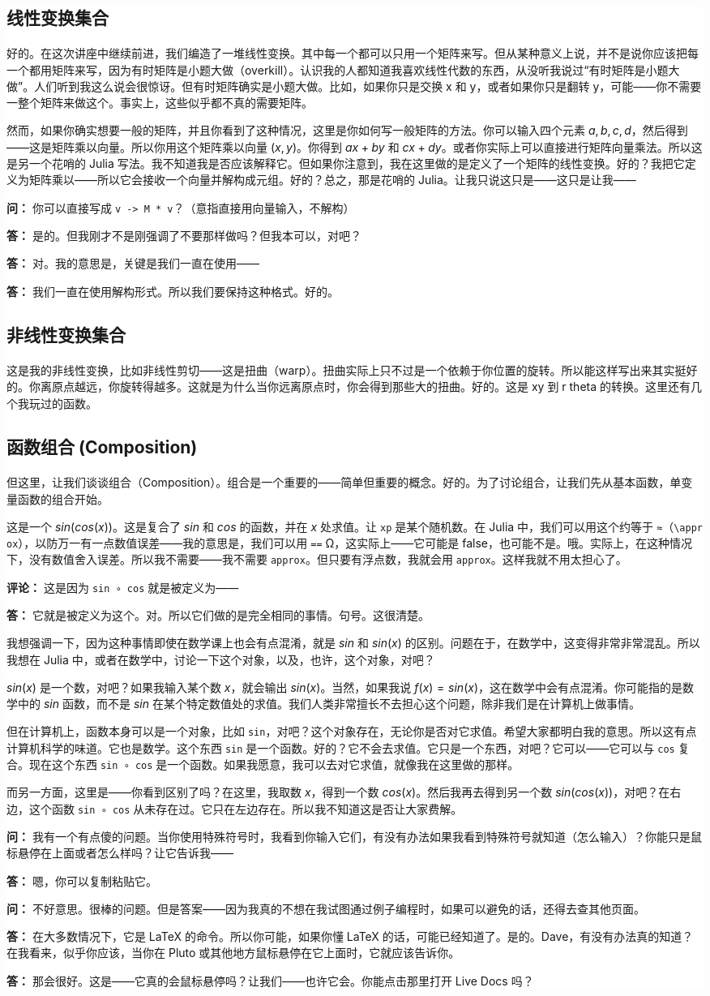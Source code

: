 ## 线性变换集合

好的。在这次讲座中继续前进，我们编造了一堆线性变换。其中每一个都可以只用一个矩阵来写。但从某种意义上说，并不是说你应该把每一个都用矩阵来写，因为有时矩阵是小题大做（overkill）。认识我的人都知道我喜欢线性代数的东西，从没听我说过“有时矩阵是小题大做”。人们听到我这么说会很惊讶。但有时矩阵确实是小题大做。比如，如果你只是交换 x 和 y，或者如果你只是翻转 y，可能——你不需要一整个矩阵来做这个。事实上，这些似乎都不真的需要矩阵。

然而，如果你确实想要一般的矩阵，并且你看到了这种情况，这里是你如何写一般矩阵的方法。你可以输入四个元素 $a, b, c, d$，然后得到——这是矩阵乘以向量。所以你用这个矩阵乘以向量 $(x, y)$。你得到 $ax + by$ 和 $cx + dy$。或者你实际上可以直接进行矩阵向量乘法。所以这是另一个花哨的 Julia 写法。我不知道我是否应该解释它。但如果你注意到，我在这里做的是定义了一个矩阵的线性变换。好的？我把它定义为矩阵乘以——所以它会接收一个向量并解构成元组。好的？总之，那是花哨的 Julia。让我只说这只是——这只是让我——

**问：** 你可以直接写成 `v -> M * v`？（意指直接用向量输入，不解构）

**答：** 是的。但我刚才不是刚强调了不要那样做吗？但我本可以，对吧？

**答：** 对。我的意思是，关键是我们一直在使用——

**答：** 我们一直在使用解构形式。所以我们要保持这种格式。好的。

## 非线性变换集合

这是我的非线性变换，比如非线性剪切——这是扭曲（warp）。扭曲实际上只不过是一个依赖于你位置的旋转。所以能这样写出来其实挺好的。你离原点越远，你旋转得越多。这就是为什么当你远离原点时，你会得到那些大的扭曲。好的。这是 xy 到 r theta 的转换。这里还有几个我玩过的函数。

## 函数组合 (Composition)

但这里，让我们谈谈组合（Composition）。组合是一个重要的——简单但重要的概念。好的。为了讨论组合，让我们先从基本函数，单变量函数的组合开始。

这是一个 $sin(cos(x))$。这是复合了 $sin$ 和 $cos$ 的函数，并在 $x$ 处求值。让 `xp` 是某个随机数。在 Julia 中，我们可以用这个约等于 `≈`（`\approx`），以防万一有一点数值误差——我的意思是，我们可以用 ` == `  Ω，这实际上——它可能是 false，也可能不是。哦。实际上，在这种情况下，没有数值舍入误差。所以我不需要——我不需要 `approx`。但只要有浮点数，我就会用 `approx`。这样我就不用太担心了。

**评论：** 这是因为 `sin ∘ cos` 就是被定义为——

**答：** 它就是被定义为这个。对。所以它们做的是完全相同的事情。句号。这很清楚。

我想强调一下，因为这种事情即使在数学课上也会有点混淆，就是 $sin$ 和 $sin(x)$ 的区别。问题在于，在数学中，这变得非常非常混乱。所以我想在 Julia 中，或者在数学中，讨论一下这个对象，以及，也许，这个对象，对吧？

$sin(x)$ 是一个数，对吧？如果我输入某个数 $x$，就会输出 $sin(x)$。当然，如果我说 $f(x) = sin(x)$，这在数学中会有点混淆。你可能指的是数学中的 $sin$ 函数，而不是 $sin$ 在某个特定数值处的求值。我们人类非常擅长不去担心这个问题，除非我们是在计算机上做事情。

但在计算机上，函数本身可以是一个对象，比如 `sin`，对吧？这个对象存在，无论你是否对它求值。希望大家都明白我的意思。所以这有点计算机科学的味道。它也是数学。这个东西 `sin` 是一个函数。好的？它不会去求值。它只是一个东西，对吧？它可以——它可以与 `cos` 复合。现在这个东西 `sin ∘ cos` 是一个函数。如果我愿意，我可以去对它求值，就像我在这里做的那样。

而另一方面，这里是——你看到区别了吗？在这里，我取数 $x$，得到一个数 $cos(x)$。然后我再去得到另一个数 $sin(cos(x))$，对吧？在右边，这个函数 `sin ∘ cos` 从未存在过。它只在左边存在。所以我不知道这是否让大家费解。

**问：** 我有一个有点傻的问题。当你使用特殊符号时，我看到你输入它们，有没有办法如果我看到特殊符号就知道（怎么输入）？你能只是鼠标悬停在上面或者怎么样吗？让它告诉我——

**答：** 嗯，你可以复制粘贴它。

**问：** 不好意思。很棒的问题。但是答案——因为我真的不想在我试图通过例子编程时，如果可以避免的话，还得去查其他页面。

**答：** 在大多数情况下，它是 LaTeX 的命令。所以你可能，如果你懂 LaTeX 的话，可能已经知道了。是的。Dave，有没有办法真的知道？在我看来，似乎你应该，当你在 Pluto 或其他地方鼠标悬停在它上面时，它就应该告诉你。

**答：** 那会很好。这是——它真的会鼠标悬停吗？让我们——也许它会。你能点击那里打开 Live Docs 吗？
